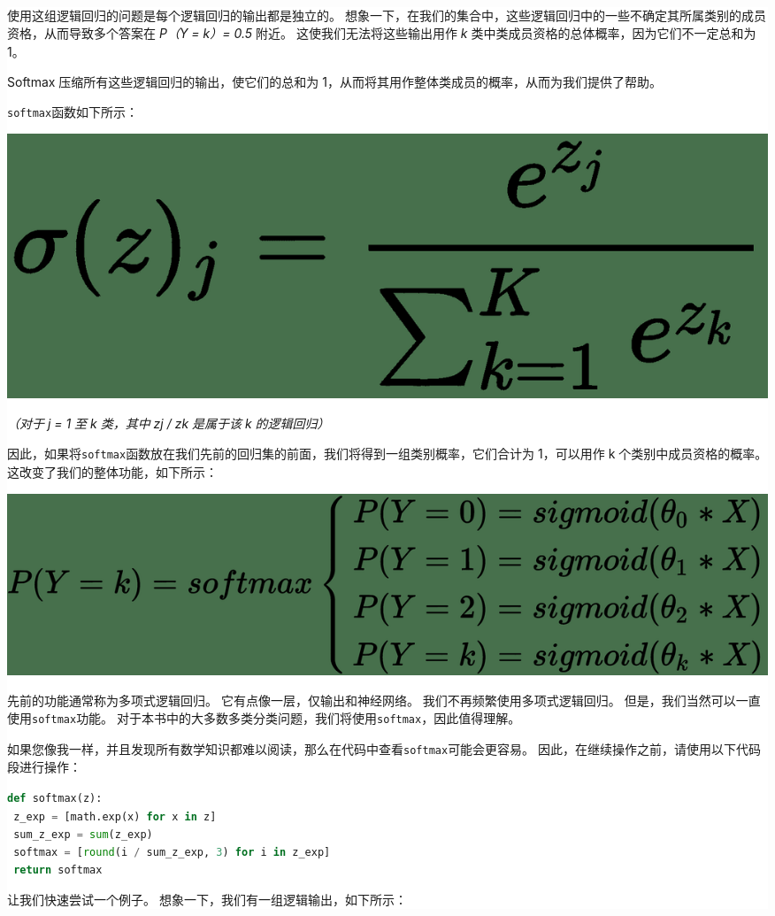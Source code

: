 使用这组逻辑回归的问题是每个逻辑回归的输出都是独立的。 想象一下，在我们的集合中，这些逻辑回归中的一些不确定其所属类别的成员资格，从而导致多个答案在 *P（Y = k）= 0.5* 附近。 这使我们无法将这些输出用作 *k* 类中类成员资格的总体概率，因为它们不一定总和为 1。

Softmax 压缩所有这些逻辑回归的输出，使它们的总和为 1，从而将其用作整体类成员的概率，从而为我们提供了帮助。

`softmax`函数如下所示：

![](img/b9124ebe-5e9a-4178-8c8e-43ec2619e9ed.png)

*（对于 j = 1 至 k 类，其中 zj / zk 是属于该 k 的逻辑回归）*

因此，如果将`softmax`函数放在我们先前的回归集的前面，我们将得到一组类别概率，它们合计为 1，可以用作 k 个类别中成员资格的概率。 这改变了我们的整体功能，如下所示：

![](img/dd793fbb-380f-4811-b53e-936c412a0595.png)

先前的功能通常称为多项式逻辑回归。 它有点像一层，仅输出和神经网络。 我们不再频繁使用多项式逻辑回归。 但是，我们当然可以一直使用`softmax`功能。 对于本书中的大多数多类分类问题，我们将使用`softmax`，因此值得理解。

如果您像我一样，并且发现所有数学知识都难以阅读，那么在代码中查看`softmax`可能会更容易。 因此，在继续操作之前，请使用以下代码段进行操作：

```py
def softmax(z):
 z_exp = [math.exp(x) for x in z]
 sum_z_exp = sum(z_exp)
 softmax = [round(i / sum_z_exp, 3) for i in z_exp]
 return softmax
```

让我们快速尝试一个例子。 想象一下，我们有一组逻辑输出，如下所示：
